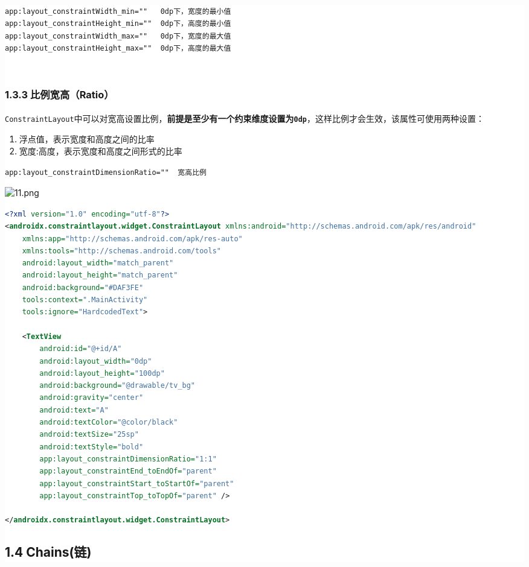 ```xml
app:layout_constraintWidth_min=""   0dp下，宽度的最小值
app:layout_constraintHeight_min=""  0dp下，高度的最小值
app:layout_constraintWidth_max=""   0dp下，宽度的最大值
app:layout_constraintHeight_max=""  0dp下，高度的最大值
```

<br>

### 1.3.3 比例宽高（Ratio）

`ConstraintLayout`中可以对宽高设置比例，**前提是至少有一个约束维度设置为`0dp`**，这样比例才会生效，该属性可使用两种设置：

1. 浮点值，表示宽度和高度之间的比率
2. 宽度:高度，表示宽度和高度之间形式的比率

```xml
app:layout_constraintDimensionRatio=""  宽高比例
```

![11.png](https://iqqcode-blog.oss-cn-beijing.aliyuncs.com/img-2021-later/20210625225935.png)

```xml
<?xml version="1.0" encoding="utf-8"?>
<androidx.constraintlayout.widget.ConstraintLayout xmlns:android="http://schemas.android.com/apk/res/android"
    xmlns:app="http://schemas.android.com/apk/res-auto"
    xmlns:tools="http://schemas.android.com/tools"
    android:layout_width="match_parent"
    android:layout_height="match_parent"
    android:background="#DAF3FE"
    tools:context=".MainActivity"
    tools:ignore="HardcodedText">

    <TextView
        android:id="@+id/A"
        android:layout_width="0dp"
        android:layout_height="100dp"
        android:background="@drawable/tv_bg"
        android:gravity="center"
        android:text="A"
        android:textColor="@color/black"
        android:textSize="25sp"
        android:textStyle="bold"
        app:layout_constraintDimensionRatio="1:1"
        app:layout_constraintEnd_toEndOf="parent"
        app:layout_constraintStart_toStartOf="parent"
        app:layout_constraintTop_toTopOf="parent" />

</androidx.constraintlayout.widget.ConstraintLayout>
```

## 1.4 Chains(链)
